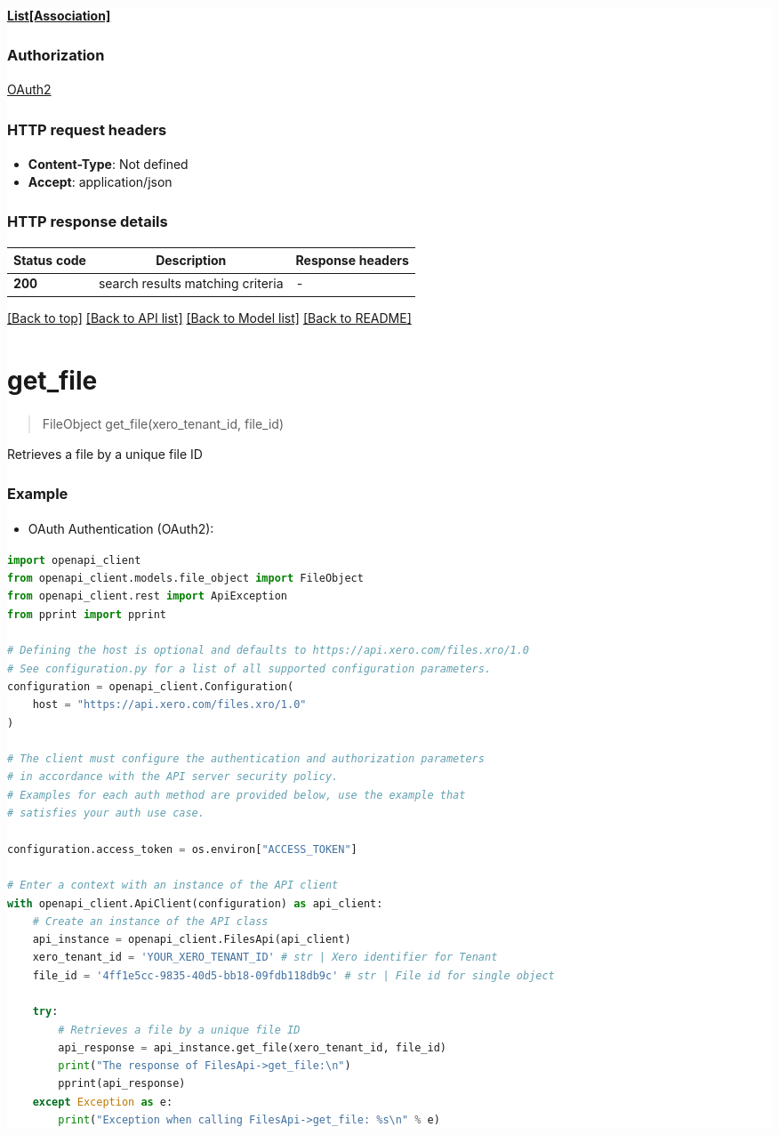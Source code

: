 [**List[Association]**](Association.md)

### Authorization

[OAuth2](../README.md#OAuth2)

### HTTP request headers

 - **Content-Type**: Not defined
 - **Accept**: application/json

### HTTP response details

| Status code | Description | Response headers |
|-------------|-------------|------------------|
**200** | search results matching criteria |  -  |

[[Back to top]](#) [[Back to API list]](../README.md#documentation-for-api-endpoints) [[Back to Model list]](../README.md#documentation-for-models) [[Back to README]](../README.md)

# **get_file**
> FileObject get_file(xero_tenant_id, file_id)

Retrieves a file by a unique file ID

### Example

* OAuth Authentication (OAuth2):

```python
import openapi_client
from openapi_client.models.file_object import FileObject
from openapi_client.rest import ApiException
from pprint import pprint

# Defining the host is optional and defaults to https://api.xero.com/files.xro/1.0
# See configuration.py for a list of all supported configuration parameters.
configuration = openapi_client.Configuration(
    host = "https://api.xero.com/files.xro/1.0"
)

# The client must configure the authentication and authorization parameters
# in accordance with the API server security policy.
# Examples for each auth method are provided below, use the example that
# satisfies your auth use case.

configuration.access_token = os.environ["ACCESS_TOKEN"]

# Enter a context with an instance of the API client
with openapi_client.ApiClient(configuration) as api_client:
    # Create an instance of the API class
    api_instance = openapi_client.FilesApi(api_client)
    xero_tenant_id = 'YOUR_XERO_TENANT_ID' # str | Xero identifier for Tenant
    file_id = '4ff1e5cc-9835-40d5-bb18-09fdb118db9c' # str | File id for single object

    try:
        # Retrieves a file by a unique file ID
        api_response = api_instance.get_file(xero_tenant_id, file_id)
        print("The response of FilesApi->get_file:\n")
        pprint(api_response)
    except Exception as e:
        print("Exception when calling FilesApi->get_file: %s\n" % e)
```
